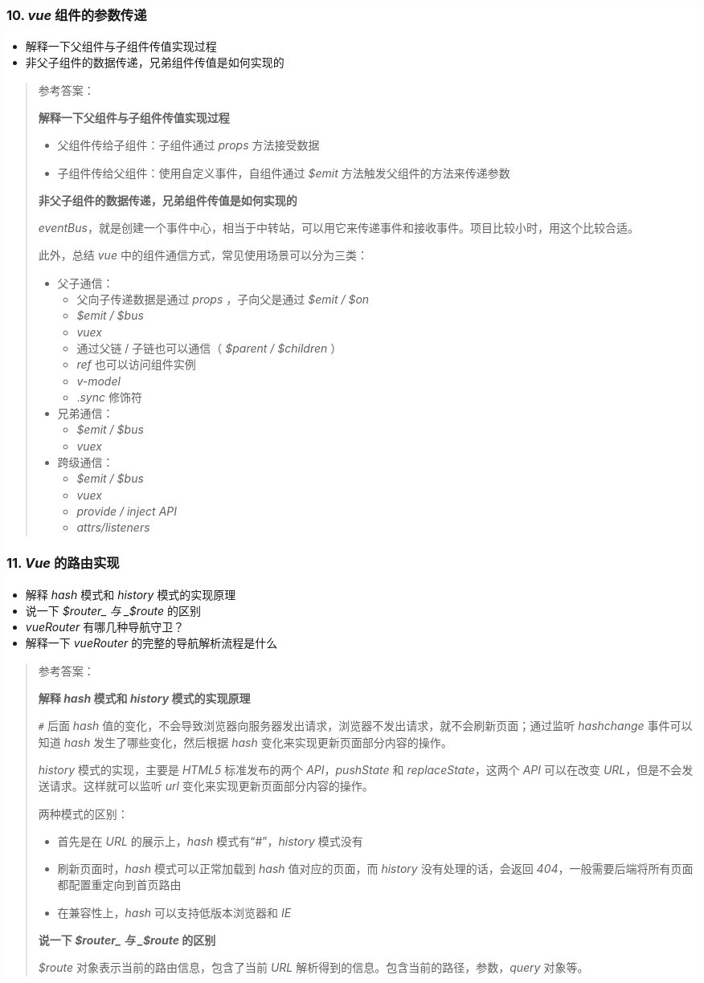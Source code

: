 ### 10. **_vue_ 组件的参数传递**

- 解释一下父组件与子组件传值实现过程
- 非父子组件的数据传递，兄弟组件传值是如何实现的

> 参考答案：
>
> **解释一下父组件与子组件传值实现过程**
>
> - 父组件传给子组件：子组件通过 _props_ 方法接受数据
>
> - 子组件传给父组件：使用自定义事件，自组件通过 _$emit_ 方法触发父组件的方法来传递参数
>
> **非父子组件的数据传递，兄弟组件传值是如何实现的**
>
> _eventBus_，就是创建一个事件中心，相当于中转站，可以用它来传递事件和接收事件。项目比较小时，用这个比较合适。
>
> 此外，总结 _vue_ 中的组件通信方式，常见使用场景可以分为三类：
>
> - 父子通信：
>   - 父向子传递数据是通过 _props_ ，子向父是通过 _$emit / $on_
>   - _$emit / $bus_
>   - _vuex_
>   - 通过父链 / 子链也可以通信（ _$parent / $children_ ）
>   - _ref_ 也可以访问组件实例
>   - _v-model_
>   - ._sync_ 修饰符
> - 兄弟通信：
>   - _$emit / $bus_
>   - _vuex_
> - 跨级通信：
>   - _$emit / $bus_
>   - _vuex_
>   - _provide / inject API_
>   - _$attrs/$listeners_

### 11. **_Vue_ 的路由实现**

- 解释 _hash_ 模式和 _history_ 模式的实现原理
- 说一下 _$router_ 与 _$route_ 的区别
- _vueRouter_ 有哪几种导航守卫？
- 解释一下 _vueRouter_ 的完整的导航解析流程是什么

> 参考答案：
>
> **解释 _hash_ 模式和 _history_ 模式的实现原理**
>
> `#` 后面 _hash_ 值的变化，不会导致浏览器向服务器发出请求，浏览器不发出请求，就不会刷新页面；通过监听 _hashchange_ 事件可以知道 _hash_ 发生了哪些变化，然后根据 _hash_ 变化来实现更新页面部分内容的操作。
>
> _history_ 模式的实现，主要是 _HTML5_ 标准发布的两个 _API_，_pushState_ 和 _replaceState_，这两个 _API_ 可以在改变 _URL_，但是不会发送请求。这样就可以监听 _url_ 变化来实现更新页面部分内容的操作。
>
> 两种模式的区别：
>
> - 首先是在 _URL_ 的展示上，_hash_ 模式有“#”，_history_ 模式没有
>
> - 刷新页面时，_hash_ 模式可以正常加载到 _hash_ 值对应的页面，而 _history_ 没有处理的话，会返回 _404_，一般需要后端将所有页面都配置重定向到首页路由
>
> - 在兼容性上，_hash_ 可以支持低版本浏览器和 _IE_
>
> **说一下 _$router_ 与 _$route_ 的区别**
>
> _$route_ 对象表示当前的路由信息，包含了当前 _URL_ 解析得到的信息。包含当前的路径，参数，_query_ 对象等。